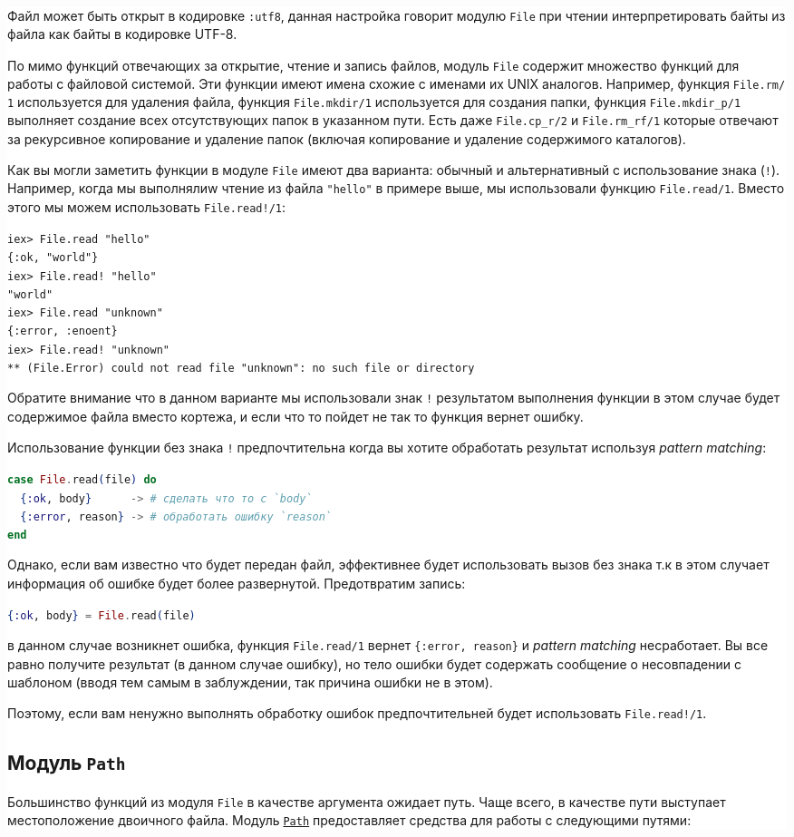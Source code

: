 Файл может быть открыт в кодировке `:utf8`, данная настройка говорит модулю `File` при чтении интерпретировать байты из файла как байты в кодировке UTF-8.

По мимо функций отвечающих за открытие, чтение и запись файлов, модуль `File` содержит множество функций для работы с файловой системой. Эти функции имеют имена схожие с именами их UNIX аналогов. Например, функция `File.rm/1` используется для удаления файла, функция `File.mkdir/1` используется для создания папки, функция `File.mkdir_p/1` выполняет создание всех отсутствующих папок в указанном пути. Есть даже `File.cp_r/2` и `File.rm_rf/1` которые отвечают за рекурсивное копирование и удаление папок (включая копирование и удаление содержимого каталогов).

Как вы могли заметить функции в модуле `File` имеют два варианта: обычный и альтернативный с использование знака (`!`). Например, когда мы выполнялиw чтение из файла `"hello"` в примере выше, мы использовали функцию `File.read/1`. Вместо этого мы можем использовать `File.read!/1`:

```iex
iex> File.read "hello"
{:ok, "world"}
iex> File.read! "hello"
"world"
iex> File.read "unknown"
{:error, :enoent}
iex> File.read! "unknown"
** (File.Error) could not read file "unknown": no such file or directory
```

Обратите внимание что в данном варианте мы использовали знак `!` результатом выполнения функции в этом случае будет содержимое файла вместо кортежа, и если что то пойдет не так то функция вернет ошибку.

Использование функции без знака `!` предпочтительна когда вы хотите обработать результат используя *pattern matching*:

```elixir
case File.read(file) do
  {:ok, body}      -> # сделать что то с `body`
  {:error, reason} -> # обработать ошибку `reason`
end
```

Однако, если вам известно что будет передан файл, эффективнее будет использовать вызов без знака т.к в этом случает информация об ошибке будет более развернутой. Предотвратим запись:

```elixir
{:ok, body} = File.read(file)
```

в данном случае возникнет ошибка, функция `File.read/1` вернет `{:error, reason}` и *pattern matching* несработает. Вы все равно получите результат (в данном случае ошибку), но тело ошибки будет содержать сообщение о несовпадении с шаблоном (вводя тем самым в заблуждении, так причина ошибки не в этом).

Поэтому, если вам ненужно выполнять обработку ошибок предпочтительней будет использовать `File.read!/1`.

## Модуль `Path`

Большинство функций из модуля `File` в качестве аргумента ожидает путь. Чаще всего, в качестве пути выступает местоположение двоичного файла. Модуль [`Path`](https://hexdocs.pm/elixir/Path.html) предоставляет средства для работы с следующими путями:
